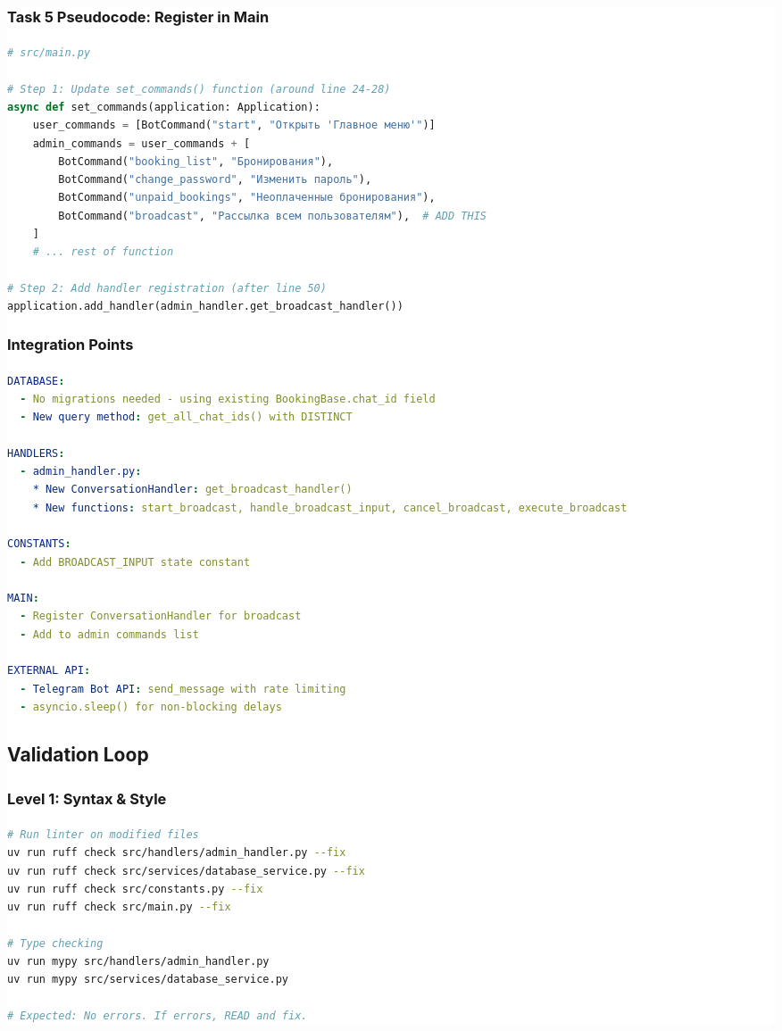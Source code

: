 ### Task 5 Pseudocode: Register in Main
```python
# src/main.py

# Step 1: Update set_commands() function (around line 24-28)
async def set_commands(application: Application):
    user_commands = [BotCommand("start", "Открыть 'Главное меню'")]
    admin_commands = user_commands + [
        BotCommand("booking_list", "Бронирования"),
        BotCommand("change_password", "Изменить пароль"),
        BotCommand("unpaid_bookings", "Неоплаченные бронирования"),
        BotCommand("broadcast", "Рассылка всем пользователям"),  # ADD THIS
    ]
    # ... rest of function

# Step 2: Add handler registration (after line 50)
application.add_handler(admin_handler.get_broadcast_handler())
```

### Integration Points
```yaml
DATABASE:
  - No migrations needed - using existing BookingBase.chat_id field
  - New query method: get_all_chat_ids() with DISTINCT

HANDLERS:
  - admin_handler.py:
    * New ConversationHandler: get_broadcast_handler()
    * New functions: start_broadcast, handle_broadcast_input, cancel_broadcast, execute_broadcast

CONSTANTS:
  - Add BROADCAST_INPUT state constant

MAIN:
  - Register ConversationHandler for broadcast
  - Add to admin commands list

EXTERNAL API:
  - Telegram Bot API: send_message with rate limiting
  - asyncio.sleep() for non-blocking delays
```

## Validation Loop

### Level 1: Syntax & Style
```bash
# Run linter on modified files
uv run ruff check src/handlers/admin_handler.py --fix
uv run ruff check src/services/database_service.py --fix
uv run ruff check src/constants.py --fix
uv run ruff check src/main.py --fix

# Type checking
uv run mypy src/handlers/admin_handler.py
uv run mypy src/services/database_service.py

# Expected: No errors. If errors, READ and fix.
```

